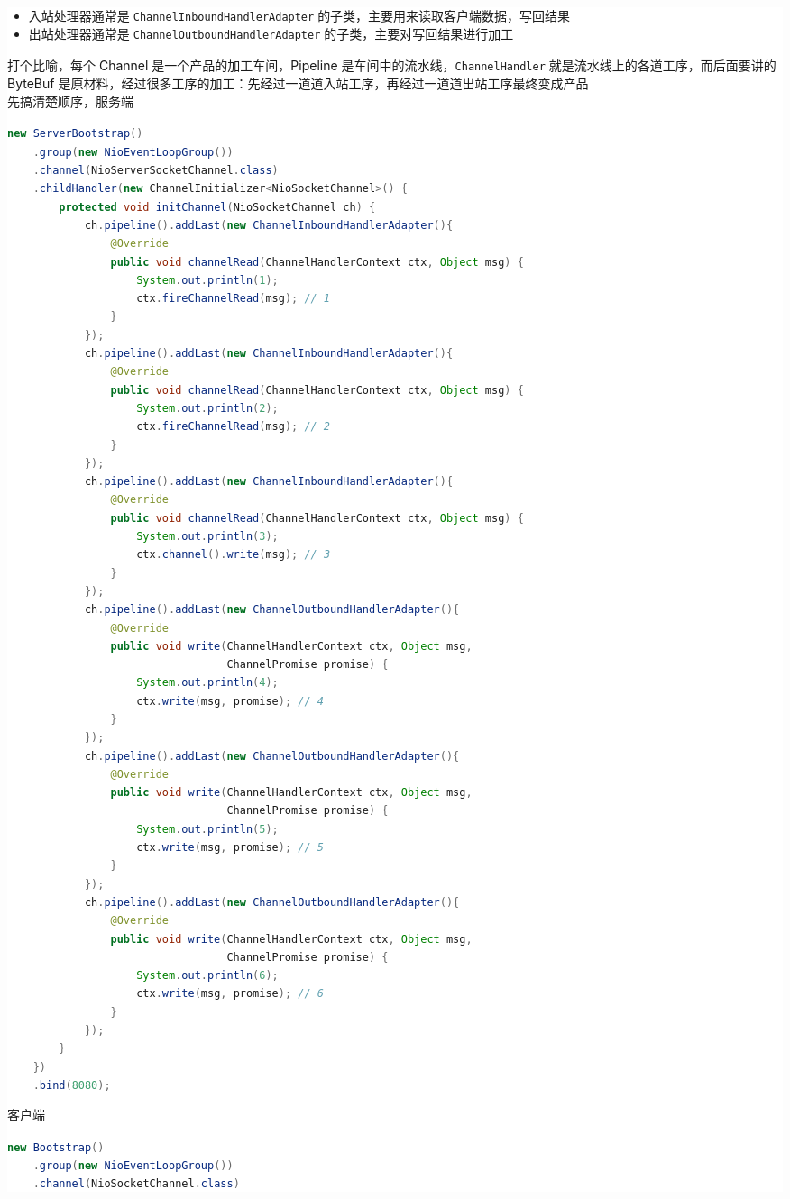 - 入站处理器通常是 `ChannelInboundHandlerAdapter` 的子类，主要用来读取客户端数据，写回结果
- 出站处理器通常是 `ChannelOutboundHandlerAdapter` 的子类，主要对写回结果进行加工

打个比喻，每个 Channel 是一个产品的加工车间，Pipeline 是车间中的流水线，`ChannelHandler` 就是流水线上的各道工序，而后面要讲的 ByteBuf 是原材料，经过很多工序的加工：先经过一道道入站工序，再经过一道道出站工序最终变成产品<br />先搞清楚顺序，服务端
```java
new ServerBootstrap()
    .group(new NioEventLoopGroup())
    .channel(NioServerSocketChannel.class)
    .childHandler(new ChannelInitializer<NioSocketChannel>() {
        protected void initChannel(NioSocketChannel ch) {
            ch.pipeline().addLast(new ChannelInboundHandlerAdapter(){
                @Override
                public void channelRead(ChannelHandlerContext ctx, Object msg) {
                    System.out.println(1);
                    ctx.fireChannelRead(msg); // 1
                }
            });
            ch.pipeline().addLast(new ChannelInboundHandlerAdapter(){
                @Override
                public void channelRead(ChannelHandlerContext ctx, Object msg) {
                    System.out.println(2);
                    ctx.fireChannelRead(msg); // 2
                }
            });
            ch.pipeline().addLast(new ChannelInboundHandlerAdapter(){
                @Override
                public void channelRead(ChannelHandlerContext ctx, Object msg) {
                    System.out.println(3);
                    ctx.channel().write(msg); // 3
                }
            });
            ch.pipeline().addLast(new ChannelOutboundHandlerAdapter(){
                @Override
                public void write(ChannelHandlerContext ctx, Object msg, 
                                  ChannelPromise promise) {
                    System.out.println(4);
                    ctx.write(msg, promise); // 4
                }
            });
            ch.pipeline().addLast(new ChannelOutboundHandlerAdapter(){
                @Override
                public void write(ChannelHandlerContext ctx, Object msg, 
                                  ChannelPromise promise) {
                    System.out.println(5);
                    ctx.write(msg, promise); // 5
                }
            });
            ch.pipeline().addLast(new ChannelOutboundHandlerAdapter(){
                @Override
                public void write(ChannelHandlerContext ctx, Object msg, 
                                  ChannelPromise promise) {
                    System.out.println(6);
                    ctx.write(msg, promise); // 6
                }
            });
        }
    })
    .bind(8080);
```
客户端
```java
new Bootstrap()
    .group(new NioEventLoopGroup())
    .channel(NioSocketChannel.class)
```